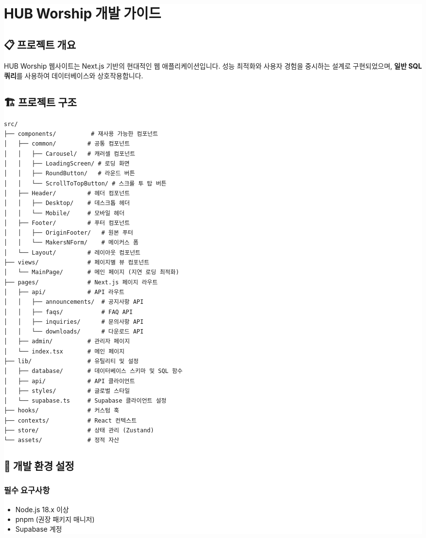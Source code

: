 # HUB Worship 개발 가이드

## 📋 프로젝트 개요

HUB Worship 웹사이트는 Next.js 기반의 현대적인 웹 애플리케이션입니다. 
성능 최적화와 사용자 경험을 중시하는 설계로 구현되었으며, **일반 SQL 쿼리**를 사용하여 데이터베이스와 상호작용합니다.

## 🏗️ 프로젝트 구조

```
src/
├── components/          # 재사용 가능한 컴포넌트
│   ├── common/         # 공통 컴포넌트
│   │   ├── Carousel/   # 캐러셀 컴포넌트
│   │   ├── LoadingScreen/ # 로딩 화면
│   │   ├── RoundButton/   # 라운드 버튼
│   │   └── ScrollToTopButton/ # 스크롤 투 탑 버튼
│   ├── Header/         # 헤더 컴포넌트
│   │   ├── Desktop/    # 데스크톱 헤더
│   │   └── Mobile/     # 모바일 헤더
│   ├── Footer/         # 푸터 컴포넌트
│   │   ├── OriginFooter/   # 원본 푸터
│   │   └── MakersNForm/    # 메이커스 폼
│   └── Layout/         # 레이아웃 컴포넌트
├── views/              # 페이지별 뷰 컴포넌트
│   └── MainPage/       # 메인 페이지 (지연 로딩 최적화)
├── pages/              # Next.js 페이지 라우트
│   ├── api/            # API 라우트
│   │   ├── announcements/  # 공지사항 API
│   │   ├── faqs/           # FAQ API
│   │   ├── inquiries/      # 문의사항 API
│   │   └── downloads/      # 다운로드 API
│   ├── admin/          # 관리자 페이지
│   └── index.tsx       # 메인 페이지
├── lib/                # 유틸리티 및 설정
│   ├── database/       # 데이터베이스 스키마 및 SQL 함수
│   ├── api/            # API 클라이언트
│   ├── styles/         # 글로벌 스타일
│   └── supabase.ts     # Supabase 클라이언트 설정
├── hooks/              # 커스텀 훅
├── contexts/           # React 컨텍스트
├── store/              # 상태 관리 (Zustand)
└── assets/             # 정적 자산
```

## 🚀 개발 환경 설정

### 필수 요구사항
- Node.js 18.x 이상
- pnpm (권장 패키지 매니저)
- Supabase 계정
